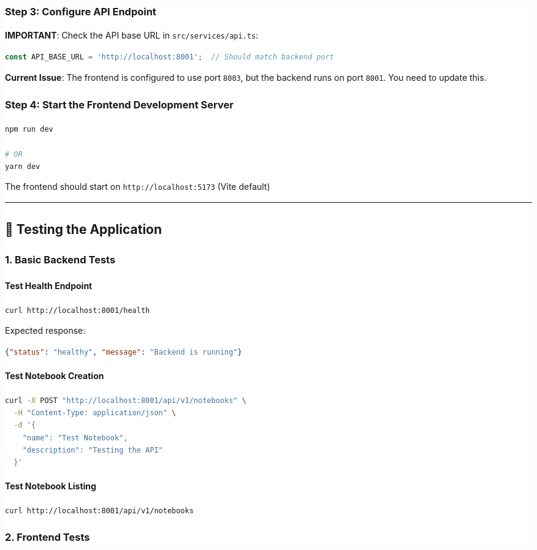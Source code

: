 ### Step 3: Configure API Endpoint

**IMPORTANT**: Check the API base URL in `src/services/api.ts`:

```typescript
const API_BASE_URL = 'http://localhost:8001';  // Should match backend port
```

**Current Issue**: The frontend is configured to use port `8003`, but the backend runs on port `8001`. You need to update this.

### Step 4: Start the Frontend Development Server
```bash
npm run dev

# OR
yarn dev
```

The frontend should start on `http://localhost:5173` (Vite default)

---

## 🧪 Testing the Application

### 1. Basic Backend Tests

#### Test Health Endpoint
```bash
curl http://localhost:8001/health
```

Expected response:
```json
{"status": "healthy", "message": "Backend is running"}
```

#### Test Notebook Creation
```bash
curl -X POST "http://localhost:8001/api/v1/notebooks" \
  -H "Content-Type: application/json" \
  -d '{
    "name": "Test Notebook",
    "description": "Testing the API"
  }'
```

#### Test Notebook Listing
```bash
curl http://localhost:8001/api/v1/notebooks
```

### 2. Frontend Tests
